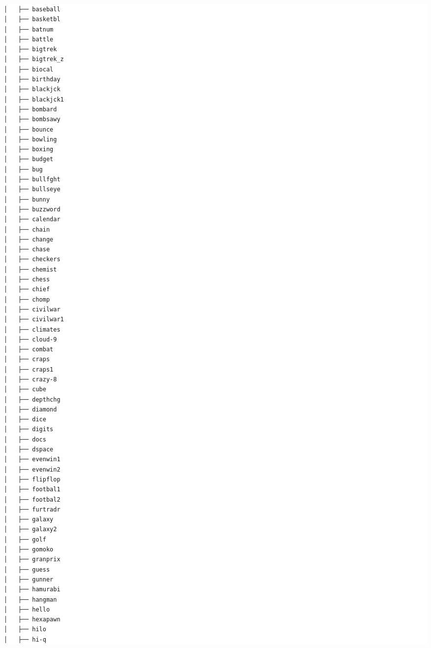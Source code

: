     │   ├── baseball
    │   ├── basketbl
    │   ├── batnum
    │   ├── battle
    │   ├── bigtrek
    │   ├── bigtrek_z
    │   ├── biocal
    │   ├── birthday
    │   ├── blackjck
    │   ├── blackjck1
    │   ├── bombard
    │   ├── bombsawy
    │   ├── bounce
    │   ├── bowling
    │   ├── boxing
    │   ├── budget
    │   ├── bug
    │   ├── bullfght
    │   ├── bullseye
    │   ├── bunny
    │   ├── buzzword
    │   ├── calendar
    │   ├── chain
    │   ├── change
    │   ├── chase
    │   ├── checkers
    │   ├── chemist
    │   ├── chess
    │   ├── chief
    │   ├── chomp
    │   ├── civilwar
    │   ├── civilwar1
    │   ├── climates
    │   ├── cloud-9
    │   ├── combat
    │   ├── craps
    │   ├── craps1
    │   ├── crazy-8
    │   ├── cube
    │   ├── depthchg
    │   ├── diamond
    │   ├── dice
    │   ├── digits
    │   ├── docs
    │   ├── dspace
    │   ├── evenwin1
    │   ├── evenwin2
    │   ├── flipflop
    │   ├── footbal1
    │   ├── footbal2
    │   ├── furtradr
    │   ├── galaxy
    │   ├── galaxy2
    │   ├── golf
    │   ├── gomoko
    │   ├── granprix
    │   ├── guess
    │   ├── gunner
    │   ├── hamurabi
    │   ├── hangman
    │   ├── hello
    │   ├── hexapawn
    │   ├── hilo
    │   ├── hi-q